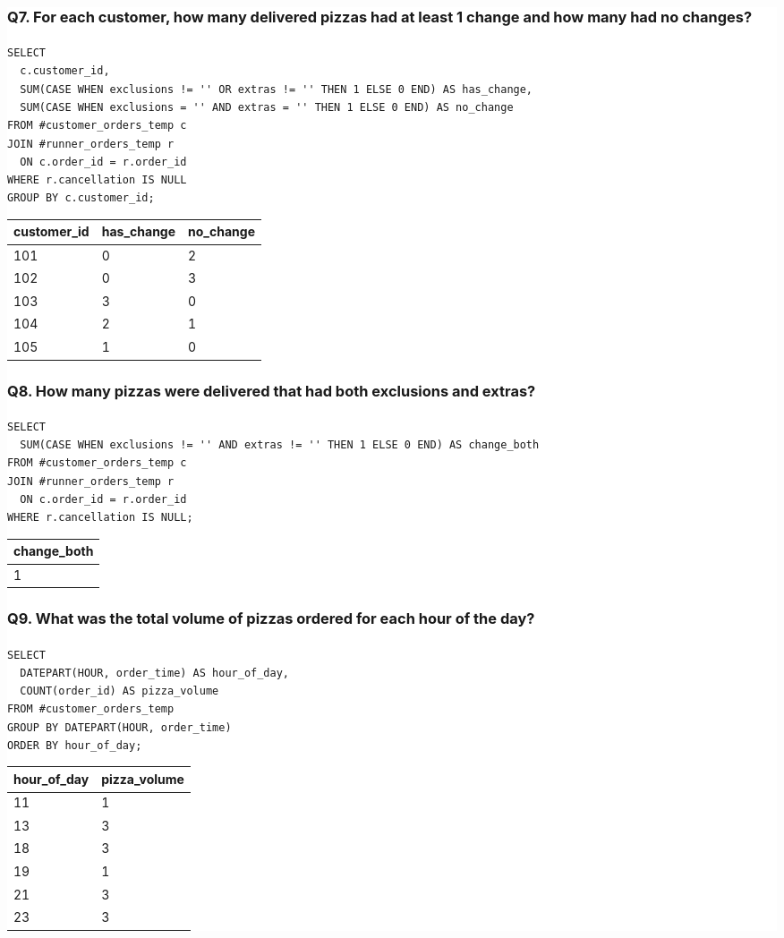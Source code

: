 ### Q7. For each customer, how many delivered pizzas had at least 1 change and how many had no changes?
```TSQL
SELECT 
  c.customer_id,
  SUM(CASE WHEN exclusions != '' OR extras != '' THEN 1 ELSE 0 END) AS has_change,
  SUM(CASE WHEN exclusions = '' AND extras = '' THEN 1 ELSE 0 END) AS no_change
FROM #customer_orders_temp c
JOIN #runner_orders_temp r 
  ON c.order_id = r.order_id
WHERE r.cancellation IS NULL
GROUP BY c.customer_id;
```
| customer_id | has_change | no_change  |
|-------------|------------|------------|
| 101         | 0          | 2          |
| 102         | 0          | 3          |
| 103         | 3          | 0          |
| 104         | 2          | 1          |
| 105         | 1          | 0          |

### Q8. How many pizzas were delivered that had both exclusions and extras?
```TSQL
SELECT 
  SUM(CASE WHEN exclusions != '' AND extras != '' THEN 1 ELSE 0 END) AS change_both
FROM #customer_orders_temp c
JOIN #runner_orders_temp r 
  ON c.order_id = r.order_id
WHERE r.cancellation IS NULL;
```
| change_both  |
|--------------|
| 1            |

### Q9. What was the total volume of pizzas ordered for each hour of the day?
```TSQL
SELECT 
  DATEPART(HOUR, order_time) AS hour_of_day,
  COUNT(order_id) AS pizza_volume
FROM #customer_orders_temp
GROUP BY DATEPART(HOUR, order_time)
ORDER BY hour_of_day;
```
| hour_of_day | pizza_volume  |
|-------------|---------------|
| 11          | 1             |
| 13          | 3             |
| 18          | 3             |
| 19          | 1             |
| 21          | 3             |
| 23          | 3             |
